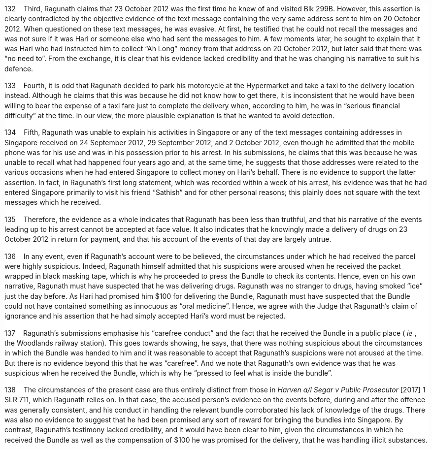 132    Third, Ragunath claims that 23 October 2012 was the first time he knew of and visited Blk 299B. However, this assertion is clearly contradicted by the objective evidence of the text message containing the very same address sent to him on 20 October 2012. When questioned on these text messages, he was evasive. At first, he testified that he could not recall the messages and was not sure if it was Hari or someone else who had sent the messages to him. A few moments later, he sought to explain that it was Hari who had instructed him to collect “Ah Long” money from that address on 20 October 2012, but later said that there was “no need to”. From the exchange, it is clear that his evidence lacked credibility and that he was changing his narrative to suit his defence. 

133    Fourth, it is odd that Ragunath decided to park his motorcycle at the Hypermarket and take a taxi to the delivery location instead. Although he claims that this was because he did not know how to get there, it is inconsistent that he would have been willing to bear the expense of a taxi fare just to complete the delivery when, according to him, he was in “serious financial difficulty” at the time. In our view, the more plausible explanation is that he wanted to avoid detection. 

134    Fifth, Ragunath was unable to explain his activities in Singapore or any of the text messages containing addresses in Singapore received on 24 September 2012, 29 September 2012, and 2 October 2012, even though he admitted that the mobile phone was for his use and was in his possession prior to his arrest. In his submissions, he claims that this was because he was unable to recall what had happened four years ago and, at the same time, he suggests that those addresses were related to the various occasions when he had entered Singapore to collect money on Hari’s behalf. There is no evidence to support the latter assertion. In fact, in Ragunath’s first long statement, which was recorded within a week of his arrest, his evidence was that he had entered Singapore primarily to visit his friend “Sathish” and for other personal reasons; this plainly does not square with the text messages which he received. 


135    Therefore, the evidence as a whole indicates that Ragunath has been less than truthful, and that his narrative of the events leading up to his arrest cannot be accepted at face value. It also indicates that he knowingly made a delivery of drugs on 23 October 2012 in return for payment, and that his account of the events of that day are largely untrue. 

136    In any event, even if Ragunath’s account were to be believed, the circumstances under which he had received the parcel were highly suspicious. Indeed, Ragunath himself admitted that his suspicions were aroused when he received the packet wrapped in black masking tape, which is why he proceeded to press the Bundle to check its contents. Hence, even on his own narrative, Ragunath must have suspected that he was delivering drugs. Ragunath was no stranger to drugs, having smoked “ice” just the day before. As Hari had promised him $100 for delivering the Bundle, Ragunath must have suspected that the Bundle could not have contained something as innocuous as “oral medicine”. Hence, we agree with the Judge that Ragunath’s claim of ignorance and his assertion that he had simply accepted Hari’s word must be rejected. 

137    Ragunath’s submissions emphasise his “carefree conduct” and the fact that he received the Bundle in a public place ( _ie_ , the Woodlands railway station). This goes towards showing, he says, that there was nothing suspicious about the circumstances in which the Bundle was handed to him and it was reasonable to accept that Ragunath’s suspicions were not aroused at the time. But there is no evidence beyond this that he was “carefree”. And we note that Ragunath’s own evidence was that he was suspicious when he received the Bundle, which is why he “pressed to feel what is inside the bundle”. 

138    The circumstances of the present case are thus entirely distinct from those in _Harven a/l Segar v Public Prosecutor_ <span class="citation">[2017] 1 SLR 711</span>, which Ragunath relies on. In that case, the accused person’s evidence on the events before, during and after the offence was generally consistent, and his conduct in handling the relevant bundle corroborated his lack of knowledge of the drugs. There was also no evidence to suggest that he had been promised any sort of reward for bringing the bundles into Singapore. By contrast, Ragunath’s testimony lacked credibility, and it would have been clear to him, given the circumstances in which he received the Bundle as well as the compensation of $100 he was promised for the delivery, that he was handling illicit substances. 
